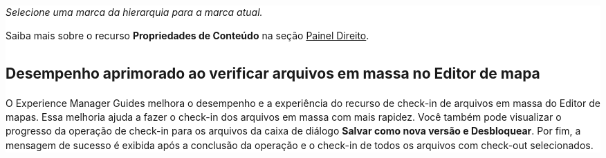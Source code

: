 *Selecione uma marca da hierarquia para a marca atual.*

Saiba mais sobre o recurso **Propriedades de Conteúdo** na seção [Painel Direito](../user-guide/web-editor-features.md#id2051eb003yk).



## Desempenho aprimorado ao verificar arquivos em massa no Editor de mapa

O Experience Manager Guides melhora o desempenho e a experiência do recurso de check-in de arquivos em massa do Editor de mapas. Essa melhoria ajuda a fazer o check-in dos arquivos em massa com mais rapidez.
Você também pode visualizar o progresso da operação de check-in para os arquivos da caixa de diálogo **Salvar como nova versão e Desbloquear**. Por fim, a mensagem de sucesso é exibida após a conclusão da operação e o check-in de todos os arquivos com check-out selecionados.
